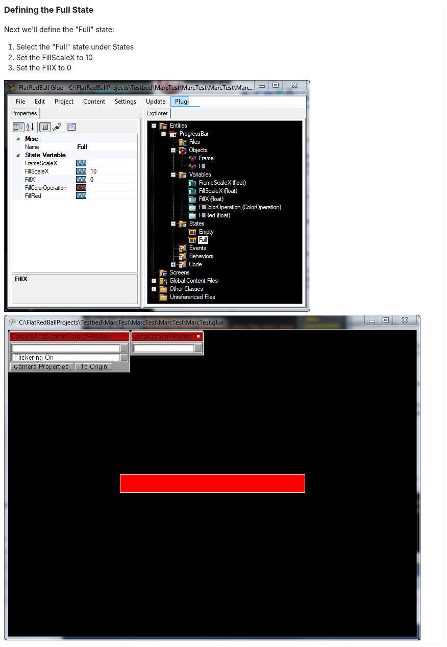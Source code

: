 ### Defining the Full State

Next we'll define the "Full" state:

1.  Select the "Full" state under States
2.  Set the FillScaleX to 10
3.  Set the FillX to 0

![FullState.PNG](/media/migrated_media-FullState.PNG)![FullStateInGView.PNG](/media/migrated_media-FullStateInGView.PNG)